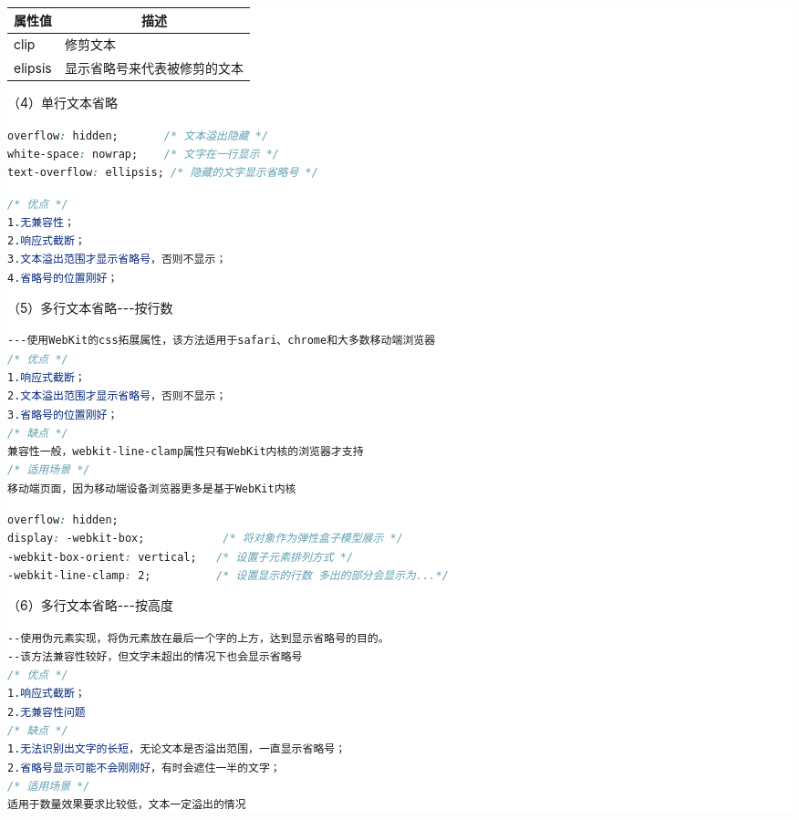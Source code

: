 | 属性值  | 描述                         |
| ------- | ---------------------------- |
| clip    | 修剪文本                     |
| elipsis | 显示省略号来代表被修剪的文本 |

（4）单行文本省略

```css
overflow: hidden;		/* 文本溢出隐藏 */
white-space: nowrap;	/* 文字在一行显示 */
text-overflow: ellipsis; /* 隐藏的文字显示省略号 */
```

```css
/* 优点 */
1.无兼容性；
2.响应式截断；
3.文本溢出范围才显示省略号，否则不显示；
4.省略号的位置刚好；
```

（5）多行文本省略---按行数

```css
---使用WebKit的css拓展属性，该方法适用于safari、chrome和大多数移动端浏览器
/* 优点 */
1.响应式截断；
2.文本溢出范围才显示省略号，否则不显示；
3.省略号的位置刚好；
/* 缺点 */
兼容性一般，webkit-line-clamp属性只有WebKit内核的浏览器才支持
/* 适用场景 */
移动端页面，因为移动端设备浏览器更多是基于WebKit内核
```

```css
overflow: hidden;
display: -webkit-box;			 /* 将对象作为弹性盒子模型展示 */
-webkit-box-orient: vertical;	/* 设置子元素排列方式 */
-webkit-line-clamp: 2;			/* 设置显示的行数 多出的部分会显示为...*/
```

（6）多行文本省略---按高度

```css
--使用伪元素实现，将伪元素放在最后一个字的上方，达到显示省略号的目的。
--该方法兼容性较好，但文字未超出的情况下也会显示省略号
/* 优点 */
1.响应式截断；
2.无兼容性问题
/* 缺点 */
1.无法识别出文字的长短，无论文本是否溢出范围，一直显示省略号；
2.省略号显示可能不会刚刚好，有时会遮住一半的文字；
/* 适用场景 */
适用于数量效果要求比较低，文本一定溢出的情况
```
